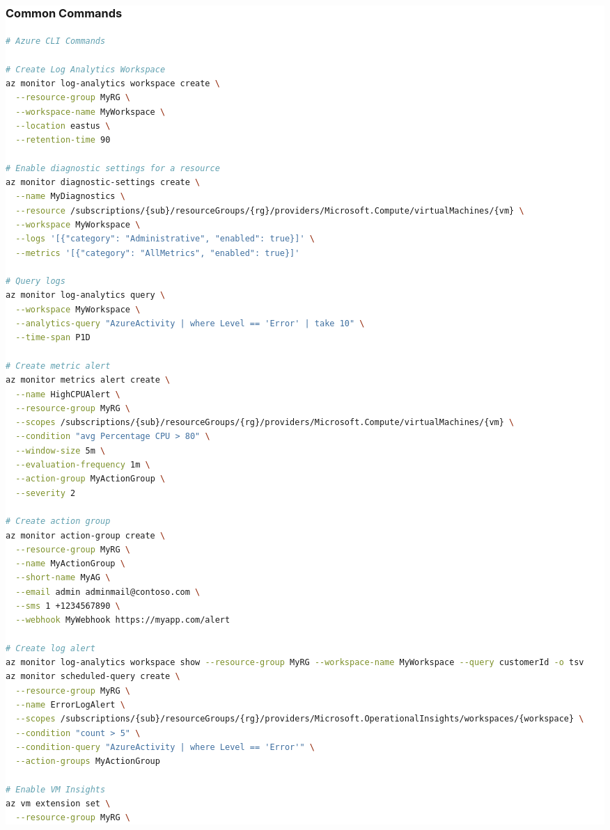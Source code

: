 ### Common Commands

```bash
# Azure CLI Commands

# Create Log Analytics Workspace
az monitor log-analytics workspace create \
  --resource-group MyRG \
  --workspace-name MyWorkspace \
  --location eastus \
  --retention-time 90

# Enable diagnostic settings for a resource
az monitor diagnostic-settings create \
  --name MyDiagnostics \
  --resource /subscriptions/{sub}/resourceGroups/{rg}/providers/Microsoft.Compute/virtualMachines/{vm} \
  --workspace MyWorkspace \
  --logs '[{"category": "Administrative", "enabled": true}]' \
  --metrics '[{"category": "AllMetrics", "enabled": true}]'

# Query logs
az monitor log-analytics query \
  --workspace MyWorkspace \
  --analytics-query "AzureActivity | where Level == 'Error' | take 10" \
  --time-span P1D

# Create metric alert
az monitor metrics alert create \
  --name HighCPUAlert \
  --resource-group MyRG \
  --scopes /subscriptions/{sub}/resourceGroups/{rg}/providers/Microsoft.Compute/virtualMachines/{vm} \
  --condition "avg Percentage CPU > 80" \
  --window-size 5m \
  --evaluation-frequency 1m \
  --action-group MyActionGroup \
  --severity 2

# Create action group
az monitor action-group create \
  --resource-group MyRG \
  --name MyActionGroup \
  --short-name MyAG \
  --email admin adminmail@contoso.com \
  --sms 1 +1234567890 \
  --webhook MyWebhook https://myapp.com/alert

# Create log alert
az monitor log-analytics workspace show --resource-group MyRG --workspace-name MyWorkspace --query customerId -o tsv
az monitor scheduled-query create \
  --resource-group MyRG \
  --name ErrorLogAlert \
  --scopes /subscriptions/{sub}/resourceGroups/{rg}/providers/Microsoft.OperationalInsights/workspaces/{workspace} \
  --condition "count > 5" \
  --condition-query "AzureActivity | where Level == 'Error'" \
  --action-groups MyActionGroup

# Enable VM Insights
az vm extension set \
  --resource-group MyRG \
```